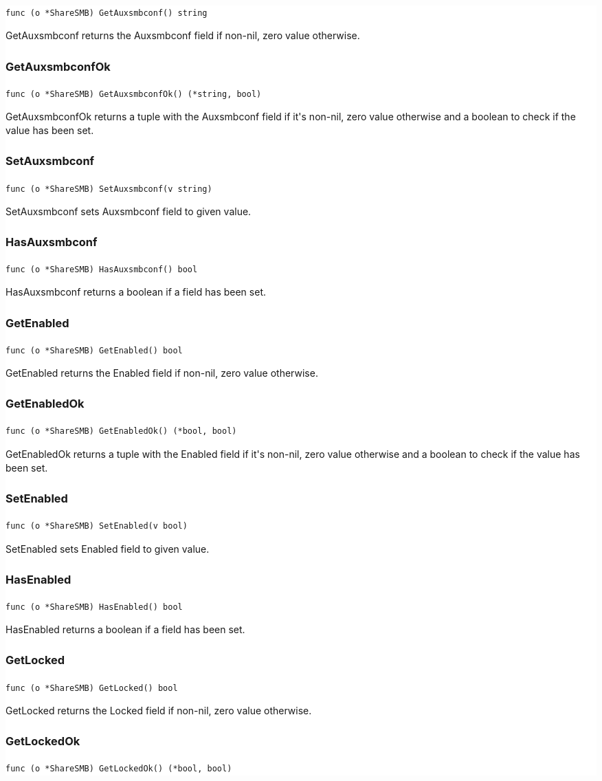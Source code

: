 `func (o *ShareSMB) GetAuxsmbconf() string`

GetAuxsmbconf returns the Auxsmbconf field if non-nil, zero value otherwise.

### GetAuxsmbconfOk

`func (o *ShareSMB) GetAuxsmbconfOk() (*string, bool)`

GetAuxsmbconfOk returns a tuple with the Auxsmbconf field if it's non-nil, zero value otherwise
and a boolean to check if the value has been set.

### SetAuxsmbconf

`func (o *ShareSMB) SetAuxsmbconf(v string)`

SetAuxsmbconf sets Auxsmbconf field to given value.

### HasAuxsmbconf

`func (o *ShareSMB) HasAuxsmbconf() bool`

HasAuxsmbconf returns a boolean if a field has been set.

### GetEnabled

`func (o *ShareSMB) GetEnabled() bool`

GetEnabled returns the Enabled field if non-nil, zero value otherwise.

### GetEnabledOk

`func (o *ShareSMB) GetEnabledOk() (*bool, bool)`

GetEnabledOk returns a tuple with the Enabled field if it's non-nil, zero value otherwise
and a boolean to check if the value has been set.

### SetEnabled

`func (o *ShareSMB) SetEnabled(v bool)`

SetEnabled sets Enabled field to given value.

### HasEnabled

`func (o *ShareSMB) HasEnabled() bool`

HasEnabled returns a boolean if a field has been set.

### GetLocked

`func (o *ShareSMB) GetLocked() bool`

GetLocked returns the Locked field if non-nil, zero value otherwise.

### GetLockedOk

`func (o *ShareSMB) GetLockedOk() (*bool, bool)`
